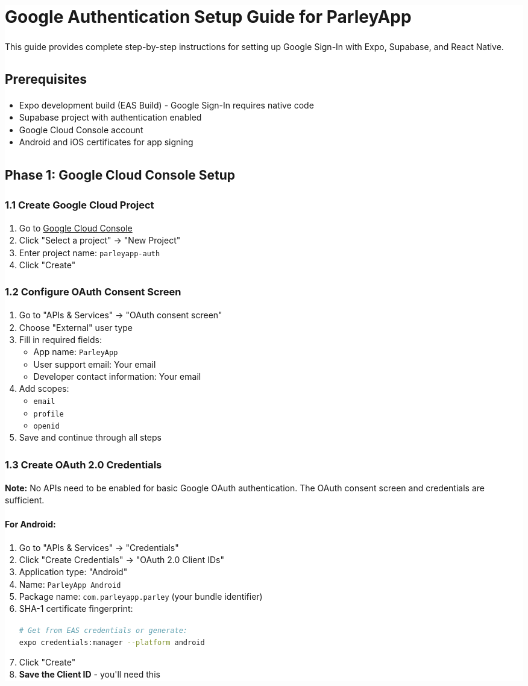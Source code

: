 # Google Authentication Setup Guide for ParleyApp

This guide provides complete step-by-step instructions for setting up Google Sign-In with Expo, Supabase, and React Native.

## Prerequisites

- Expo development build (EAS Build) - Google Sign-In requires native code
- Supabase project with authentication enabled
- Google Cloud Console account
- Android and iOS certificates for app signing

## Phase 1: Google Cloud Console Setup

### 1.1 Create Google Cloud Project

1. Go to [Google Cloud Console](https://console.cloud.google.com/)
2. Click "Select a project" → "New Project"
3. Enter project name: `parleyapp-auth`
4. Click "Create"

### 1.2 Configure OAuth Consent Screen

1. Go to "APIs & Services" → "OAuth consent screen"
2. Choose "External" user type
3. Fill in required fields:
   - App name: `ParleyApp`
   - User support email: Your email
   - Developer contact information: Your email
4. Add scopes:
   - `email`
   - `profile`
   - `openid`
5. Save and continue through all steps

### 1.3 Create OAuth 2.0 Credentials

**Note:** No APIs need to be enabled for basic Google OAuth authentication. The OAuth consent screen and credentials are sufficient.

#### For Android:
1. Go to "APIs & Services" → "Credentials"
2. Click "Create Credentials" → "OAuth 2.0 Client IDs"
3. Application type: "Android"
4. Name: `ParleyApp Android`
5. Package name: `com.parleyapp.parley` (your bundle identifier)
6. SHA-1 certificate fingerprint: 
   ```bash
   # Get from EAS credentials or generate:
   expo credentials:manager --platform android
   ```
7. Click "Create"
8. **Save the Client ID** - you'll need this

